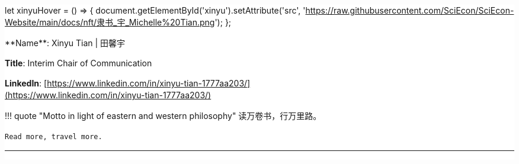 let xinyuHover = () => {
    document.getElementById('xinyu').setAttribute('src', 'https://raw.githubusercontent.com/SciEcon/SciEcon-Website/main/docs/nft/隶书_宇_Michelle%20Tian.png');
};
</script>
<div style="width: 5%">
</div>
<div markdown style="width: 70%;">
**Name**: Xinyu Tian | 田馨宇

**Title**: Interim Chair of Communication

**LinkedIn**: [https://www.linkedin.com/in/xinyu-tian-1777aa203/](https://www.linkedin.com/in/xinyu-tian-1777aa203/)

!!! quote "Motto in light of eastern and western philosophy"
    读万卷书，行万里路。

    Read more, travel more.

</div>
</div>

---
<div style="display: flex;" markdown>